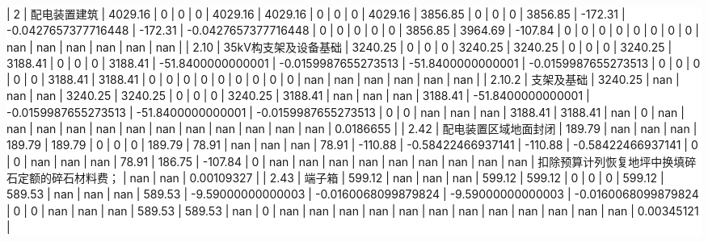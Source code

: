 | 2                                                                           | 配电装置建筑                     | 4029.16            | 0            | 0            | 0            | 4029.16      | 4029.16               | 0            | 0            | 0             | 4029.16       | 3856.85              | 0             | 0             | 0             | 3856.85        | -172.31           | -0.0427657377716448 | -172.31           | -0.0427657377716448 | 0             | 0            | 0             | 0             | 0                              | 3856.85                            | 3964.69                | -107.84                  | 0                  | 0                   | 0                    | 0              | 0                                    | 0                                        | 0                                          |             0 |           nan |           nan | nan                                                                                         |           nan |           nan |           nan          |
| 2.10                                                                        | 35kV构支架及设备基础             | 3240.25            | 0            | 0            | 0            | 3240.25      | 3240.25               | 0            | 0            | 0             | 3240.25       | 3188.41              | 0             | 0             | 0             | 3188.41        | -51.8400000000001 | -0.0159987655273513 | -51.8400000000001 | -0.0159987655273513 | 0             | 0            | 0             | 0             | 0                              | 3188.41                            | 3188.41                | 0                        | 0                  | 0                   | 0                    | 0              | 0                                    | 0                                        | 0                                          |             0 |           nan |           nan | nan                                                                                         |           nan |           nan |           nan          |
| 2.10.2                                                                      | 支架及基础                       | 3240.25            | nan          | nan          | nan          | 3240.25      | 3240.25               | 0            | 0            | 0             | 3240.25       | 3188.41              | nan           | nan           | nan           | 3188.41        | -51.8400000000001 | -0.0159987655273513 | -51.8400000000001 | -0.0159987655273513 | 0             | 0            | nan           | nan           | nan                            | 3188.41                            | 3188.41                | nan                      | 0                  | nan                 | nan                  | nan            | nan                                  | nan                                      | nan                                        |           nan |           nan |           nan | nan                                                                                         |           nan |           nan |             0.0186655  |
| 2.42                                                                        | 配电装置区域地面封闭             | 189.79             | nan          | nan          | nan          | 189.79       | 189.79                | 0            | 0            | 0             | 189.79        | 78.91                | nan           | nan           | nan           | 78.91          | -110.88           | -0.58422466937141   | -110.88           | -0.58422466937141   | 0             | 0            | nan           | nan           | nan                            | 78.91                              | 186.75                 | -107.84                  | 0                  | nan                 | nan                  | nan            | nan                                  | nan                                      | nan                                        |           nan |           nan |           nan | 扣除预算计列恢复地坪中换填碎石定额的碎石材料费；                                            |           nan |           nan |             0.00109327 |
| 2.43                                                                        | 端子箱                           | 599.12             | nan          | nan          | nan          | 599.12       | 599.12                | 0            | 0            | 0             | 599.12        | 589.53               | nan           | nan           | nan           | 589.53         | -9.59000000000003 | -0.0160068099879824 | -9.59000000000003 | -0.0160068099879824 | 0             | 0            | nan           | nan           | nan                            | 589.53                             | 589.53                 | nan                      | 0                  | nan                 | nan                  | nan            | nan                                  | nan                                      | nan                                        |           nan |           nan |           nan | nan                                                                                         |           nan |           nan |             0.00345121 |